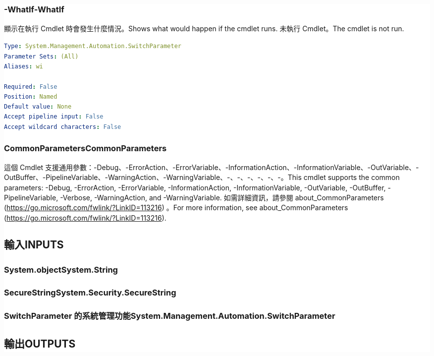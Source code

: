 ### <span data-ttu-id="dd37f-133">-WhatIf</span><span class="sxs-lookup"><span data-stu-id="dd37f-133">-WhatIf</span></span>
<span data-ttu-id="dd37f-134">顯示在執行 Cmdlet 時會發生什麼情況。</span><span class="sxs-lookup"><span data-stu-id="dd37f-134">Shows what would happen if the cmdlet runs.</span></span>
<span data-ttu-id="dd37f-135">未執行 Cmdlet。</span><span class="sxs-lookup"><span data-stu-id="dd37f-135">The cmdlet is not run.</span></span>

```yaml
Type: System.Management.Automation.SwitchParameter
Parameter Sets: (All)
Aliases: wi

Required: False
Position: Named
Default value: None
Accept pipeline input: False
Accept wildcard characters: False
```

### <span data-ttu-id="dd37f-136">CommonParameters</span><span class="sxs-lookup"><span data-stu-id="dd37f-136">CommonParameters</span></span>
<span data-ttu-id="dd37f-137">這個 Cmdlet 支援通用參數：-Debug、-ErrorAction、-ErrorVariable、-InformationAction、-InformationVariable、-OutVariable、-OutBuffer、-PipelineVariable、-WarningAction、-WarningVariable、-、-、-、-、-、-。</span><span class="sxs-lookup"><span data-stu-id="dd37f-137">This cmdlet supports the common parameters: -Debug, -ErrorAction, -ErrorVariable, -InformationAction, -InformationVariable, -OutVariable, -OutBuffer, -PipelineVariable, -Verbose, -WarningAction, and -WarningVariable.</span></span> <span data-ttu-id="dd37f-138">如需詳細資訊，請參閱 about_CommonParameters (https://go.microsoft.com/fwlink/?LinkID=113216) 。</span><span class="sxs-lookup"><span data-stu-id="dd37f-138">For more information, see about_CommonParameters (https://go.microsoft.com/fwlink/?LinkID=113216).</span></span>

## <span data-ttu-id="dd37f-139">輸入</span><span class="sxs-lookup"><span data-stu-id="dd37f-139">INPUTS</span></span>

### <span data-ttu-id="dd37f-140">System.object</span><span class="sxs-lookup"><span data-stu-id="dd37f-140">System.String</span></span>

### <span data-ttu-id="dd37f-141">SecureString</span><span class="sxs-lookup"><span data-stu-id="dd37f-141">System.Security.SecureString</span></span>

### <span data-ttu-id="dd37f-142">SwitchParameter 的系統管理功能</span><span class="sxs-lookup"><span data-stu-id="dd37f-142">System.Management.Automation.SwitchParameter</span></span>

## <span data-ttu-id="dd37f-143">輸出</span><span class="sxs-lookup"><span data-stu-id="dd37f-143">OUTPUTS</span></span>
